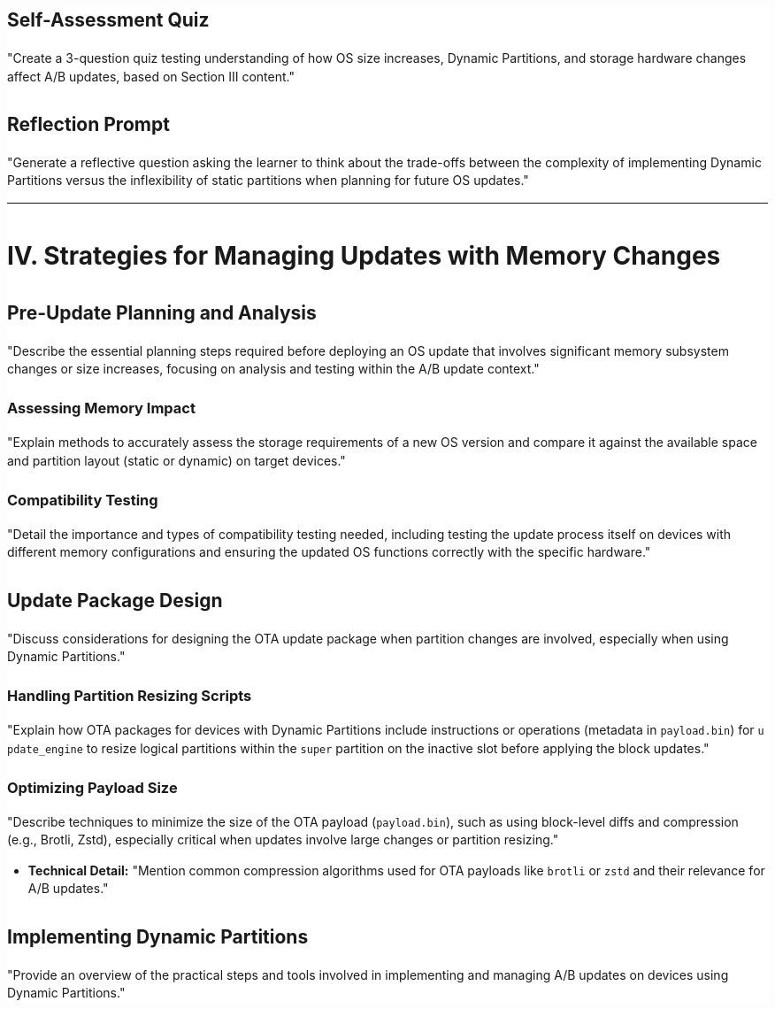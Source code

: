 ## Self-Assessment Quiz
"<prompt>Create a 3-question quiz testing understanding of how OS size increases, Dynamic Partitions, and storage hardware changes affect A/B updates, based on Section III content.</prompt>"

## Reflection Prompt
"<prompt>Generate a reflective question asking the learner to think about the trade-offs between the complexity of implementing Dynamic Partitions versus the inflexibility of static partitions when planning for future OS updates.</prompt>"

---

# IV. Strategies for Managing Updates with Memory Changes

## Pre-Update Planning and Analysis
"<prompt>Describe the essential planning steps required before deploying an OS update that involves significant memory subsystem changes or size increases, focusing on analysis and testing within the A/B update context.</prompt>"

### Assessing Memory Impact
"<prompt>Explain methods to accurately assess the storage requirements of a new OS version and compare it against the available space and partition layout (static or dynamic) on target devices.</prompt>"

### Compatibility Testing
"<prompt>Detail the importance and types of compatibility testing needed, including testing the update process itself on devices with different memory configurations and ensuring the updated OS functions correctly with the specific hardware.</prompt>"

## Update Package Design
"<prompt>Discuss considerations for designing the OTA update package when partition changes are involved, especially when using Dynamic Partitions.</prompt>"

### Handling Partition Resizing Scripts
"<prompt>Explain how OTA packages for devices with Dynamic Partitions include instructions or operations (metadata in `payload.bin`) for `update_engine` to resize logical partitions within the `super` partition on the inactive slot before applying the block updates.</prompt>"

### Optimizing Payload Size
"<prompt>Describe techniques to minimize the size of the OTA payload (`payload.bin`), such as using block-level diffs and compression (e.g., Brotli, Zstd), especially critical when updates involve large changes or partition resizing.</prompt>"
*   **Technical Detail:** "<prompt>Mention common compression algorithms used for OTA payloads like `brotli` or `zstd` and their relevance for A/B updates.</prompt>"

## Implementing Dynamic Partitions
"<prompt>Provide an overview of the practical steps and tools involved in implementing and managing A/B updates on devices using Dynamic Partitions.</prompt>"
